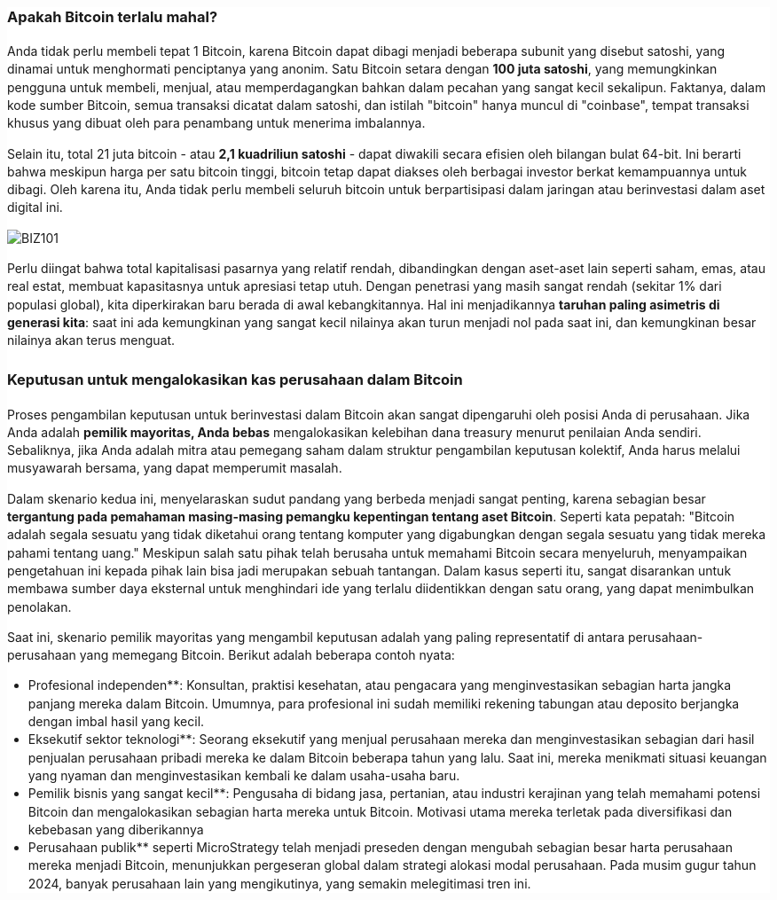 ### Apakah Bitcoin terlalu mahal?

Anda tidak perlu membeli tepat 1 Bitcoin, karena Bitcoin dapat dibagi menjadi beberapa subunit yang disebut satoshi, yang dinamai untuk menghormati penciptanya yang anonim. Satu Bitcoin setara dengan **100 juta satoshi**, yang memungkinkan pengguna untuk membeli, menjual, atau memperdagangkan bahkan dalam pecahan yang sangat kecil sekalipun. Faktanya, dalam kode sumber Bitcoin, semua transaksi dicatat dalam satoshi, dan istilah "bitcoin" hanya muncul di "coinbase", tempat transaksi khusus yang dibuat oleh para penambang untuk menerima imbalannya.

Selain itu, total 21 juta bitcoin - atau **2,1 kuadriliun satoshi** - dapat diwakili secara efisien oleh bilangan bulat 64-bit. Ini berarti bahwa meskipun harga per satu bitcoin tinggi, bitcoin tetap dapat diakses oleh berbagai investor berkat kemampuannya untuk dibagi. Oleh karena itu, Anda tidak perlu membeli seluruh bitcoin untuk berpartisipasi dalam jaringan atau berinvestasi dalam aset digital ini.

![BIZ101](assets/en/08.webp)

Perlu diingat bahwa total kapitalisasi pasarnya yang relatif rendah, dibandingkan dengan aset-aset lain seperti saham, emas, atau real estat, membuat kapasitasnya untuk apresiasi tetap utuh. Dengan penetrasi yang masih sangat rendah (sekitar 1% dari populasi global), kita diperkirakan baru berada di awal kebangkitannya. Hal ini menjadikannya **taruhan paling asimetris di generasi kita**: saat ini ada kemungkinan yang sangat kecil nilainya akan turun menjadi nol pada saat ini, dan kemungkinan besar nilainya akan terus menguat.

### Keputusan untuk mengalokasikan kas perusahaan dalam Bitcoin

Proses pengambilan keputusan untuk berinvestasi dalam Bitcoin akan sangat dipengaruhi oleh posisi Anda di perusahaan. Jika Anda adalah **pemilik mayoritas, Anda bebas** mengalokasikan kelebihan dana treasury menurut penilaian Anda sendiri. Sebaliknya, jika Anda adalah mitra atau pemegang saham dalam struktur pengambilan keputusan kolektif, Anda harus melalui musyawarah bersama, yang dapat memperumit masalah.

Dalam skenario kedua ini, menyelaraskan sudut pandang yang berbeda menjadi sangat penting, karena sebagian besar **tergantung pada pemahaman masing-masing pemangku kepentingan tentang aset Bitcoin**. Seperti kata pepatah: "Bitcoin adalah segala sesuatu yang tidak diketahui orang tentang komputer yang digabungkan dengan segala sesuatu yang tidak mereka pahami tentang uang." Meskipun salah satu pihak telah berusaha untuk memahami Bitcoin secara menyeluruh, menyampaikan pengetahuan ini kepada pihak lain bisa jadi merupakan sebuah tantangan. Dalam kasus seperti itu, sangat disarankan untuk membawa sumber daya eksternal untuk menghindari ide yang terlalu diidentikkan dengan satu orang, yang dapat menimbulkan penolakan.

Saat ini, skenario pemilik mayoritas yang mengambil keputusan adalah yang paling representatif di antara perusahaan-perusahaan yang memegang Bitcoin. Berikut adalah beberapa contoh nyata:


- Profesional independen**: Konsultan, praktisi kesehatan, atau pengacara yang menginvestasikan sebagian harta jangka panjang mereka dalam Bitcoin. Umumnya, para profesional ini sudah memiliki rekening tabungan atau deposito berjangka dengan imbal hasil yang kecil.
- Eksekutif sektor teknologi**: Seorang eksekutif yang menjual perusahaan mereka dan menginvestasikan sebagian dari hasil penjualan perusahaan pribadi mereka ke dalam Bitcoin beberapa tahun yang lalu. Saat ini, mereka menikmati situasi keuangan yang nyaman dan menginvestasikan kembali ke dalam usaha-usaha baru.
- Pemilik bisnis yang sangat kecil**: Pengusaha di bidang jasa, pertanian, atau industri kerajinan yang telah memahami potensi Bitcoin dan mengalokasikan sebagian harta mereka untuk Bitcoin. Motivasi utama mereka terletak pada diversifikasi dan kebebasan yang diberikannya
- Perusahaan publik** seperti MicroStrategy telah menjadi preseden dengan mengubah sebagian besar harta perusahaan mereka menjadi Bitcoin, menunjukkan pergeseran global dalam strategi alokasi modal perusahaan. Pada musim gugur tahun 2024, banyak perusahaan lain yang mengikutinya, yang semakin melegitimasi tren ini.
